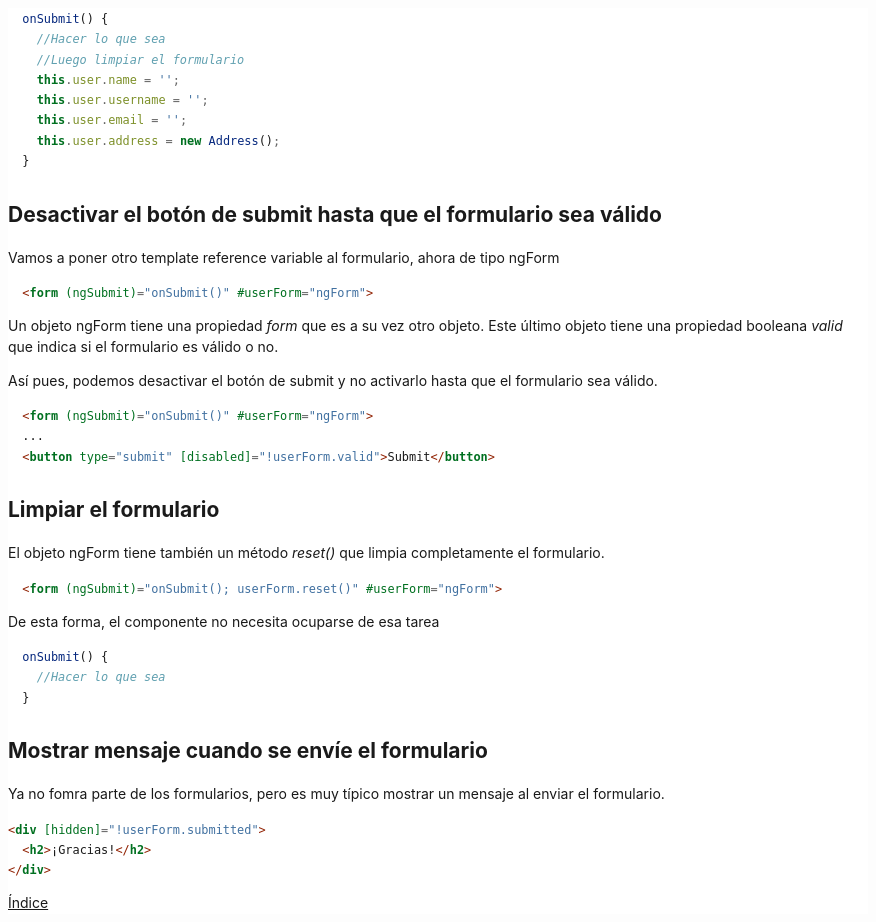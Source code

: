 ```typescript
  onSubmit() {
    //Hacer lo que sea
    //Luego limpiar el formulario
    this.user.name = '';
    this.user.username = '';
    this.user.email = '';
    this.user.address = new Address();
  }
```

## Desactivar el botón de submit hasta que el formulario sea válido

Vamos a poner otro template reference variable al formulario, ahora de tipo ngForm

```html
  <form (ngSubmit)="onSubmit()" #userForm="ngForm">
```

Un objeto ngForm tiene una propiedad *form* que es a su vez otro objeto. Este último objeto tiene una 
propiedad booleana *valid* que indica si el formulario es válido o no.

Así pues, podemos desactivar el botón de submit y no activarlo hasta que el formulario sea válido.

```html
  <form (ngSubmit)="onSubmit()" #userForm="ngForm">
  ...
  <button type="submit" [disabled]="!userForm.valid">Submit</button>
```

## Limpiar el formulario

El objeto ngForm tiene también un método *reset()* que limpia completamente el formulario.

```html
  <form (ngSubmit)="onSubmit(); userForm.reset()" #userForm="ngForm">
```

De esta forma, el componente no necesita ocuparse de esa tarea

```typescript
  onSubmit() {
    //Hacer lo que sea
  }
```

## Mostrar mensaje cuando se envíe el formulario

Ya no fomra parte de los formularios, pero es muy típico mostrar un mensaje al enviar el formulario.

```html
<div [hidden]="!userForm.submitted">
  <h2>¡Gracias!</h2>
</div>
```

[Índice](index.md)
